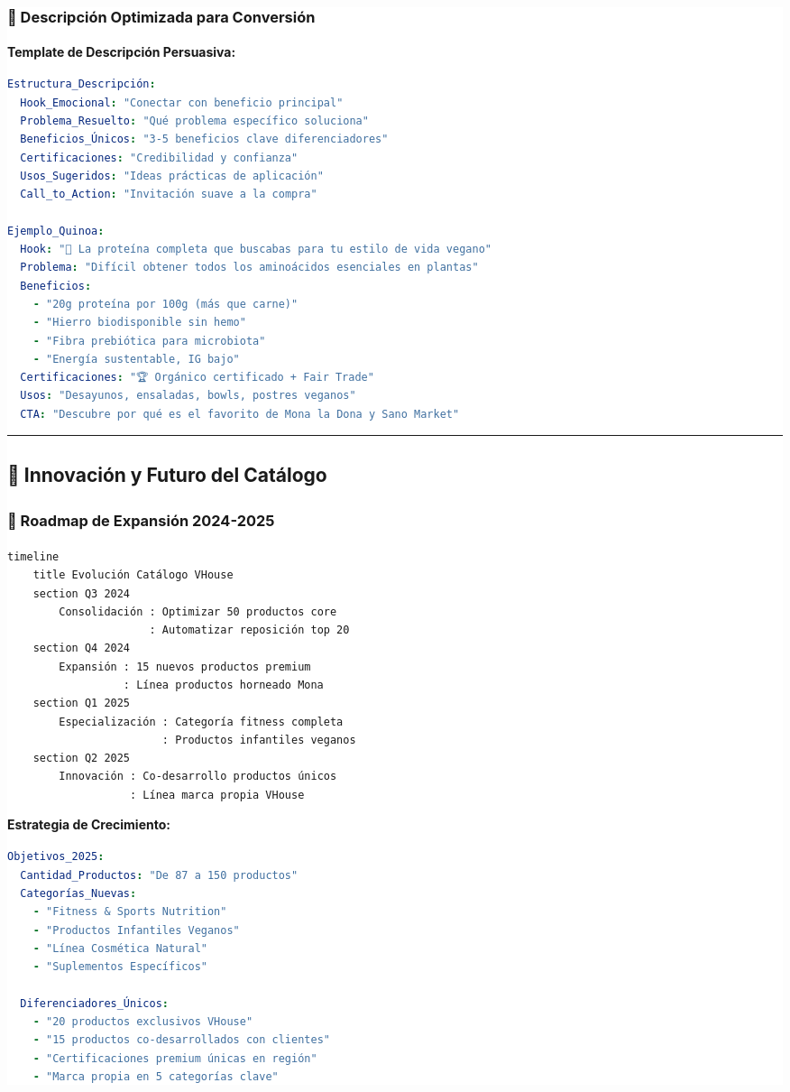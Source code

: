 ### **📱 Descripción Optimizada para Conversión**

**Template de Descripción Persuasiva:**

```yaml
Estructura_Descripción:
  Hook_Emocional: "Conectar con beneficio principal"
  Problema_Resuelto: "Qué problema específico soluciona"
  Beneficios_Únicos: "3-5 beneficios clave diferenciadores"
  Certificaciones: "Credibilidad y confianza"
  Usos_Sugeridos: "Ideas prácticas de aplicación"
  Call_to_Action: "Invitación suave a la compra"
  
Ejemplo_Quinoa:
  Hook: "🌾 La proteína completa que buscabas para tu estilo de vida vegano"
  Problema: "Difícil obtener todos los aminoácidos esenciales en plantas"
  Beneficios: 
    - "20g proteína por 100g (más que carne)"
    - "Hierro biodisponible sin hemo"
    - "Fibra prebiótica para microbiota"
    - "Energía sustentable, IG bajo"
  Certificaciones: "🏆 Orgánico certificado + Fair Trade"
  Usos: "Desayunos, ensaladas, bowls, postres veganos"
  CTA: "Descubre por qué es el favorito de Mona la Dona y Sano Market"
```

---

## 🚀 **Innovación y Futuro del Catálogo**

### **🔮 Roadmap de Expansión 2024-2025**

```mermaid
timeline
    title Evolución Catálogo VHouse
    section Q3 2024
        Consolidación : Optimizar 50 productos core
                      : Automatizar reposición top 20
    section Q4 2024
        Expansión : 15 nuevos productos premium
                  : Línea productos horneado Mona
    section Q1 2025
        Especialización : Categoría fitness completa
                        : Productos infantiles veganos
    section Q2 2025
        Innovación : Co-desarrollo productos únicos
                   : Línea marca propia VHouse
```

**Estrategia de Crecimiento:**

```yaml
Objetivos_2025:
  Cantidad_Productos: "De 87 a 150 productos"
  Categorías_Nuevas: 
    - "Fitness & Sports Nutrition"
    - "Productos Infantiles Veganos" 
    - "Línea Cosmética Natural"
    - "Suplementos Específicos"
    
  Diferenciadores_Únicos:
    - "20 productos exclusivos VHouse"
    - "15 productos co-desarrollados con clientes"
    - "Certificaciones premium únicas en región"
    - "Marca propia en 5 categorías clave"
```